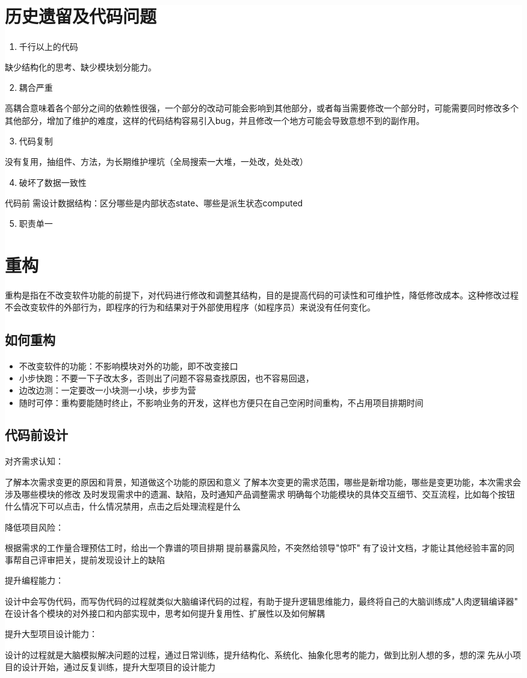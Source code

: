 # 历史遗留及代码问题

1. 千行以上的代码

缺少结构化的思考、缺少模块划分能力。

2. 耦合严重

高耦合意味着各个部分之间的依赖性很强，一个部分的改动可能会影响到其他部分，或者每当需要修改一个部分时，可能需要同时修改多个其他部分，增加了维护的难度，这样的代码结构容易引入bug，并且修改一个地方可能会导致意想不到的副作用。

3. 代码复制

没有复用，抽组件、方法，为长期维护埋坑（全局搜索一大堆，一处改，处处改）

4. 破坏了数据一致性

代码前 需设计数据结构：区分哪些是内部状态state、哪些是派生状态computed

5. 职责单一

# 重构

重构是指在不改变软件功能的前提下，对代码进行修改和调整其结构，目的是提高代码的可读性和可维护性，降低修改成本。这种修改过程不会改变软件的外部行为，即程序的行为和结果对于外部使用程序（如程序员）来说没有任何变化。

## 如何重构

- 不改变软件的功能：不影响模块对外的功能，即不改变接口
- 小步快跑：不要一下子改太多，否则出了问题不容易查找原因，也不容易回退，
- 边改边测：一定要改一小块测一小块，步步为营
- 随时可停：重构要能随时终止，不影响业务的开发，这样也方便只在自己空闲时间重构，不占用项目排期时间

## 代码前设计

对齐需求认知：

了解本次需求变更的原因和背景，知道做这个功能的原因和意义
了解本次变更的需求范围，哪些是新增功能，哪些是变更功能，本次需求会涉及哪些模块的修改
及时发现需求中的遗漏、缺陷，及时通知产品调整需求
明确每个功能模块的具体交互细节、交互流程，比如每个按钮什么情况下可以点击，什么情况禁用，点击之后处理流程是什么

降低项目风险：

根据需求的工作量合理预估工时，给出一个靠谱的项目排期
提前暴露风险，不突然给领导"惊吓"
有了设计文档，才能让其他经验丰富的同事帮自己评审把关，提前发现设计上的缺陷

提升编程能力：

设计中会写伪代码，而写伪代码的过程就类似大脑编译代码的过程，有助于提升逻辑思维能力，最终将自己的大脑训练成"人肉逻辑编译器"
在设计各个模块的对外接口和内部实现中，思考如何提升复用性、扩展性以及如何解耦

提升大型项目设计能力：

设计的过程就是大脑模拟解决问题的过程，通过日常训练，提升结构化、系统化、抽象化思考的能力，做到比别人想的多，想的深
先从小项目的设计开始，通过反复训练，提升大型项目的设计能力
